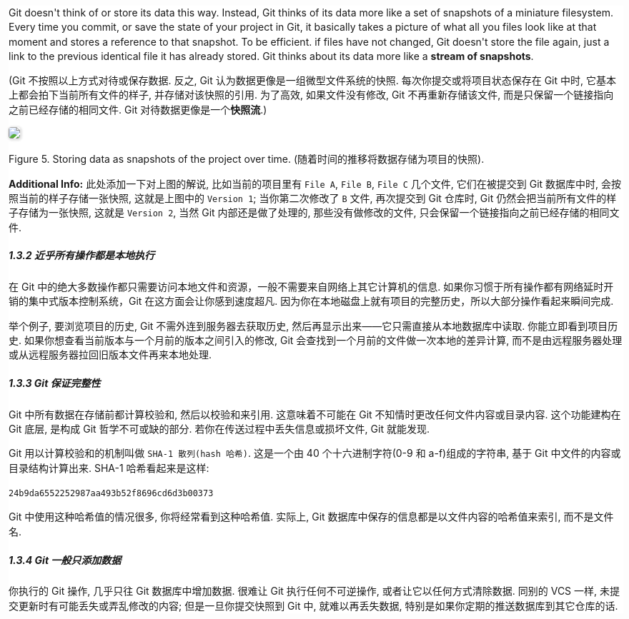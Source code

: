 Git doesn't think of or store its data this way. Instead, Git thinks
of its data more like a set of snapshots of a miniature filesystem.
Every time you commit, or save the state of your project in Git, it
basically takes a picture of what all you files look like at that
moment and stores a reference to that snapshot. To be efficient. if
files have not changed, Git doesn't store the file again, just a link
to the previous identical file it has already stored. Git thinks about
its data more like a **stream of snapshots**.

(Git 不按照以上方式对待或保存数据. 反之, Git 认为数据更像是一组微型文件系统的快照.
每次你提交或将项目状态保存在 Git 中时, 它基本上都会拍下当前所有文件的样子,
并存储对该快照的引用. 为了高效, 如果文件没有修改, Git 不再重新存储该文件,
而是只保留一个链接指向之前已经存储的相同文件. Git 对待数据更像是一个**快照流**.)

<img src="./pro-git-images/01-images/snapshots.png"
    style="margin-left: 0; border-radius: 4px; width: 66%;
        box-shadow: 1px 1px 3px 2px #e5e5e5">

Figure 5. Storing data as snapshots of the project over time.
(随着时间的推移将数据存储为项目的快照).

**Additional Info:** 此处添加一下对上图的解说, 比如当前的项目里有 `File A`,
`File B`, `File C` 几个文件, 它们在被提交到 Git 数据库中时,
会按照当前的样子存储一张快照, 这就是上图中的 `Version 1`; 当你第二次修改了 `B` 文件,
再次提交到 Git 仓库时, Git 仍然会把当前所有文件的样子存储为一张快照, 这就是
`Version 2`, 当然 Git 内部还是做了处理的, 那些没有做修改的文件,
只会保留一个链接指向之前已经存储的相同文件.

##### 1.3.2 近乎所有操作都是本地执行
在 Git 中的绝大多数操作都只需要访问本地文件和资源，一般不需要来自网络上其它计算机的信息. 
如果你习惯于所有操作都有网络延时开销的集中式版本控制系统，Git 在这方面会让你感到速度超凡. 因为你在本地磁盘上就有项目的完整历史，所以大部分操作看起来瞬间完成. 

举个例子, 要浏览项目的历史, Git 不需外连到服务器去获取历史, 
然后再显示出来——它只需直接从本地数据库中读取. 你能立即看到项目历史. 
如果你想查看当前版本与一个月前的版本之间引入的修改, Git
会查找到一个月前的文件做一次本地的差异计算, 
而不是由远程服务器处理或从远程服务器拉回旧版本文件再来本地处理. 

##### 1.3.3 Git 保证完整性
Git 中所有数据在存储前都计算校验和, 然后以校验和来引用. 这意味着不可能在 Git
不知情时更改任何文件内容或目录内容. 这个功能建构在 Git 底层, 是构成 Git
哲学不可或缺的部分. 若你在传送过程中丢失信息或损坏文件, Git 就能发现. 

Git 用以计算校验和的机制叫做 `SHA-1 散列(hash 哈希)`. 这是一个由 40
个十六进制字符(0-9 和 a-f)组成的字符串, 基于 Git 中文件的内容或目录结构计算出来.
SHA-1 哈希看起来是这样:

`24b9da6552252987aa493b52f8696cd6d3b00373`

Git 中使用这种哈希值的情况很多, 你将经常看到这种哈希值. 实际上,
Git 数据库中保存的信息都是以文件内容的哈希值来索引, 而不是文件名. 

##### 1.3.4 Git 一般只添加数据
你执行的 Git 操作, 几乎只往 Git 数据库中增加数据. 很难让 Git 执行任何不可逆操作,
或者让它以任何方式清除数据. 同别的 VCS 一样,
未提交更新时有可能丢失或弄乱修改的内容; 但是一旦你提交快照到 Git 中,
就难以再丢失数据, 特别是如果你定期的推送数据库到其它仓库的话. 
